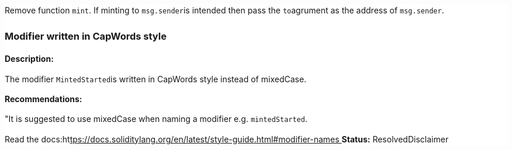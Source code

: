 Remove function `mint`. If minting to `msg.sender`is intended then pass the `to`agrument as the address of `msg.sender`.



### Modifier written in CapWords style

**Description:** 

The modifier `MintedStarted`is written in CapWords style instead of mixedCase.

**Recommendations:** 

"It is suggested to use mixedCase when naming a modifier e.g. `mintedStarted`.

Read the docs:ht[tps://docs.soliditylang.org/en/latest/style-guide.html#modifier-names ](https://docs.soliditylang.org/en/latest/style-guide.html#modifier-names)**Status:** ResolvedDisclaimer

